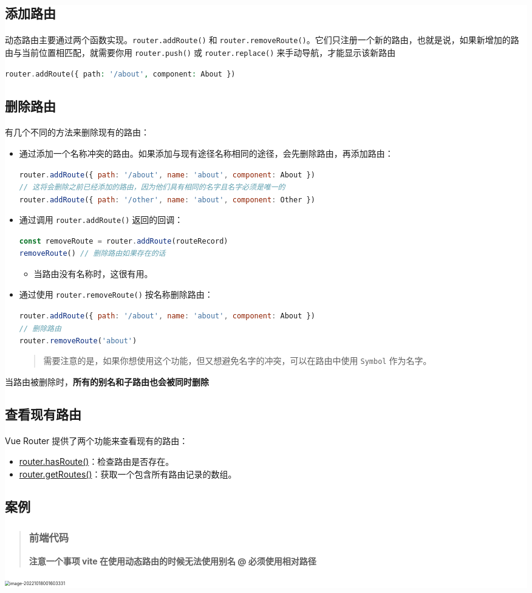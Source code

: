 ## 添加路由

 动态路由主要通过两个函数实现。`router.addRoute()` 和 `router.removeRoute()`。它们只注册一个新的路由，也就是说，如果新增加的路由与当前位置相匹配，就需要你用 `router.push()` 或 `router.replace()` 来手动导航，才能显示该新路由

```php
router.addRoute({ path: '/about', component: About })
```

## 删除路由

有几个不同的方法来删除现有的路由：

- 通过添加一个名称冲突的路由。如果添加与现有途径名称相同的途径，会先删除路由，再添加路由：

  ```js
  router.addRoute({ path: '/about', name: 'about', component: About })
  // 这将会删除之前已经添加的路由，因为他们具有相同的名字且名字必须是唯一的
  router.addRoute({ path: '/other', name: 'about', component: Other })
  ```

- 通过调用 `router.addRoute()` 返回的回调：

  ```js
  const removeRoute = router.addRoute(routeRecord)
  removeRoute() // 删除路由如果存在的话
  ```

  - 当路由没有名称时，这很有用。

- 通过使用 `router.removeRoute()` 按名称删除路由：

  ```js
  router.addRoute({ path: '/about', name: 'about', component: About })
  // 删除路由
  router.removeRoute('about')
  ```

  > 需要注意的是，如果你想使用这个功能，但又想避免名字的冲突，可以在路由中使用 `Symbol` 作为名字。

当路由被删除时，**所有的别名和子路由也会被同时删除**

## 查看现有路由

Vue Router 提供了两个功能来查看现有的路由：

- [router.hasRoute()](https://router.vuejs.org/zh/api/#hasroute)：检查路由是否存在。
- [router.getRoutes()](https://router.vuejs.org/zh/api/#getroutes)：获取一个包含所有路由记录的数组。

## 案例

> ### 前端代码
>
> **注意一个事项 vite 在使用动态路由的时候无法使用别名 @ 必须使用相对路径**

<img src="https://xingqiu-tuchuang-1256524210.cos.ap-shanghai.myqcloud.com/925/image-20221018001603331.png" alt="image-20221018001603331" style="zoom:50%;" />
